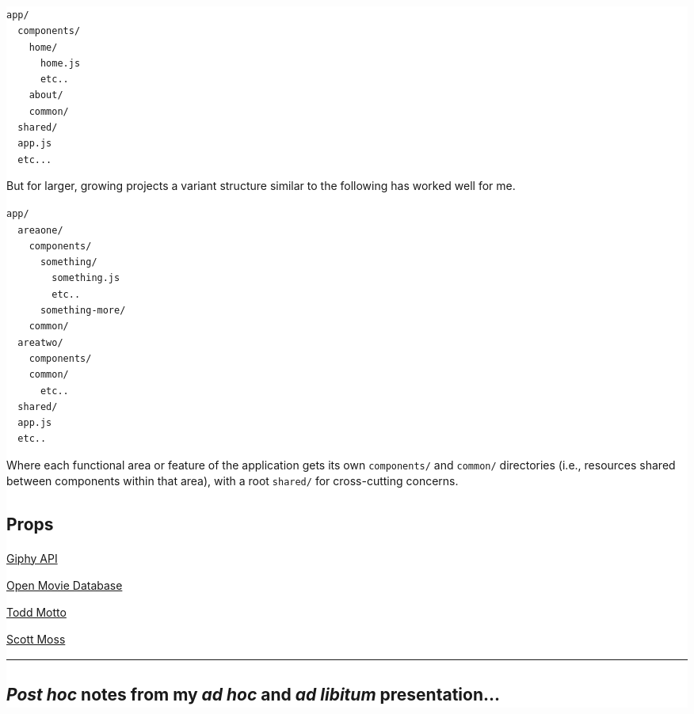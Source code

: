 ```bash
app/
  components/
    home/
      home.js
      etc..
    about/
    common/
  shared/
  app.js
  etc...
```

But for larger, growing projects a variant structure similar to the following
has worked well for me.

```bash
app/
  areaone/
    components/
      something/
        something.js
        etc..
      something-more/
    common/
  areatwo/
    components/
    common/
      etc..
  shared/
  app.js
  etc..
```

Where each functional area or feature of the application gets its own
`components/` and `common/` directories (i.e., resources shared between
components within that area), with a root `shared/` for cross-cutting
concerns.

## Props

[Giphy API](https://github.com/Giphy/GiphyAPI)

[Open Movie Database](https://www.omdbapi.com)

[Todd Motto](https://toddmotto.com/)

[Scott Moss](https://twitter.com/scotups)


***


## *Post hoc* notes from my *ad hoc* and *ad libitum* presentation...
